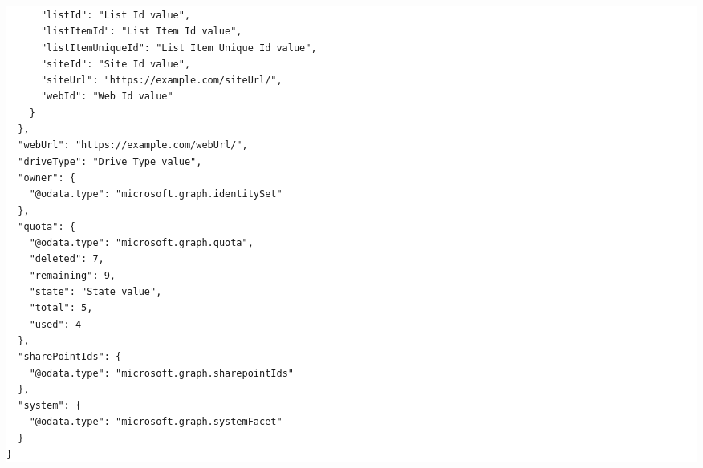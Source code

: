 ``` http
      "listId": "List Id value",
      "listItemId": "List Item Id value",
      "listItemUniqueId": "List Item Unique Id value",
      "siteId": "Site Id value",
      "siteUrl": "https://example.com/siteUrl/",
      "webId": "Web Id value"
    }
  },
  "webUrl": "https://example.com/webUrl/",
  "driveType": "Drive Type value",
  "owner": {
    "@odata.type": "microsoft.graph.identitySet"
  },
  "quota": {
    "@odata.type": "microsoft.graph.quota",
    "deleted": 7,
    "remaining": 9,
    "state": "State value",
    "total": 5,
    "used": 4
  },
  "sharePointIds": {
    "@odata.type": "microsoft.graph.sharepointIds"
  },
  "system": {
    "@odata.type": "microsoft.graph.systemFacet"
  }
}
```


